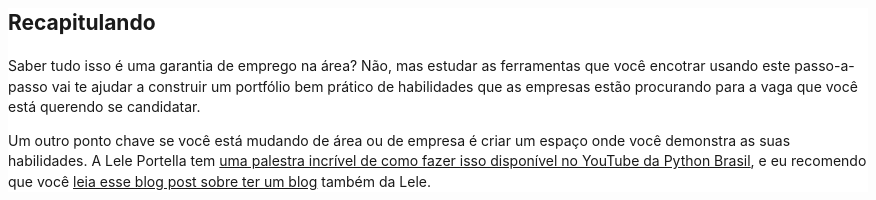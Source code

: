 ## Recapitulando

Saber tudo isso é uma garantia de emprego na área? Não, mas estudar as ferramentas que você encotrar usando este passo-a-passo vai te ajudar a construir um portfólio bem prático de habilidades que as empresas estão procurando para a vaga que você está querendo se candidatar.

Um outro ponto chave se você está mudando de área ou de empresa é criar um espaço onde você demonstra as suas habilidades. A Lele Portella tem [uma palestra incrível de como fazer isso disponível no YouTube da Python Brasil](https://leportella.com/pt-br/pybr2020/), e eu recomendo que você [leia esse blog post sobre ter um blog](https://leportella.com/pt-br/porque-ter-um-blog/) também da Lele.